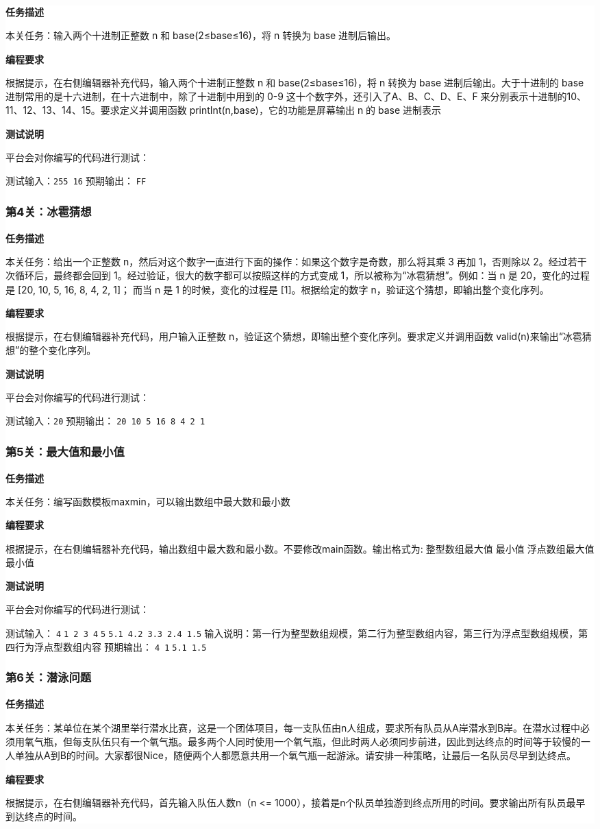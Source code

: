 **任务描述**

本关任务：输入两个十进制正整数 n 和 base(2≤base≤16)，将 n 转换为 base 进制后输出。

**编程要求**

根据提示，在右侧编辑器补充代码，输入两个十进制正整数 n 和 base(2≤base≤16)，将 n 转换为 base 进制后输出。大于十进制的 base 进制常用的是十六进制，在十六进制中，除了十进制中用到的 0-9 这十个数字外，还引入了A、B、C、D、E、F 来分别表示十进制的10、11、12、13、14、15。要求定义并调用函数 printInt(n,base)，它的功能是屏幕输出 n 的 base 进制表示

**测试说明**

平台会对你编写的代码进行测试：

测试输入：`255 16` 预期输出： `FF`

### <span id="head4"> 第4关：冰雹猜想</span>

**任务描述**

本关任务：给出一个正整数 n，然后对这个数字一直进行下面的操作：如果这个数字是奇数，那么将其乘 3 再加 1，否则除以 2。经过若干次循环后，最终都会回到 1。经过验证，很大的数字都可以按照这样的方式变成 1，所以被称为“冰雹猜想”。例如：当 n 是 20，变化的过程是 [20, 10, 5, 16, 8, 4, 2, 1]； 而当 n 是 1 的时候，变化的过程是 [1]。根据给定的数字 n，验证这个猜想，即输出整个变化序列。

**编程要求**

根据提示，在右侧编辑器补充代码，用户输入正整数 n，验证这个猜想，即输出整个变化序列。要求定义并调用函数 valid(n)来输出“冰雹猜想”的整个变化序列。

**测试说明**

平台会对你编写的代码进行测试：

测试输入：`20` 预期输出： `20 10 5 16 8 4 2 1`

### <span id="head5"> 第5关：最大值和最小值</span>

**任务描述**

本关任务：编写函数模板maxmin，可以输出数组中最大数和最小数

**编程要求**

根据提示，在右侧编辑器补充代码，输出数组中最大数和最小数。不要修改main函数。输出格式为: 整型数组最大值 最小值 浮点数组最大值 最小值

**测试说明**

平台会对你编写的代码进行测试：

测试输入： `4` `1 2 3 4` `5` `5.1 4.2 3.3 2.4 1.5` 输入说明：第一行为整型数组规模，第二行为整型数组内容，第三行为浮点型数组规模，第四行为浮点型数组内容 预期输出： `4 1` `5.1 1.5`

### <span id="head6"> 第6关：潜泳问题</span>

**任务描述**

本关任务：某单位在某个湖里举行潜水比赛，这是一个团体项目，每一支队伍由n人组成，要求所有队员从A岸潜水到B岸。在潜水过程中必须用氧气瓶，但每支队伍只有一个氧气瓶。最多两个人同时使用一个氧气瓶，但此时两人必须同步前进，因此到达终点的时间等于较慢的一人单独从A到B的时间。大家都很Nice，随便两个人都愿意共用一个氧气瓶一起游泳。请安排一种策略，让最后一名队员尽早到达终点。

**编程要求**

根据提示，在右侧编辑器补充代码，首先输入队伍人数n（n <= 1000），接着是n个队员单独游到终点所用的时间。要求输出所有队员最早到达终点的时间。
